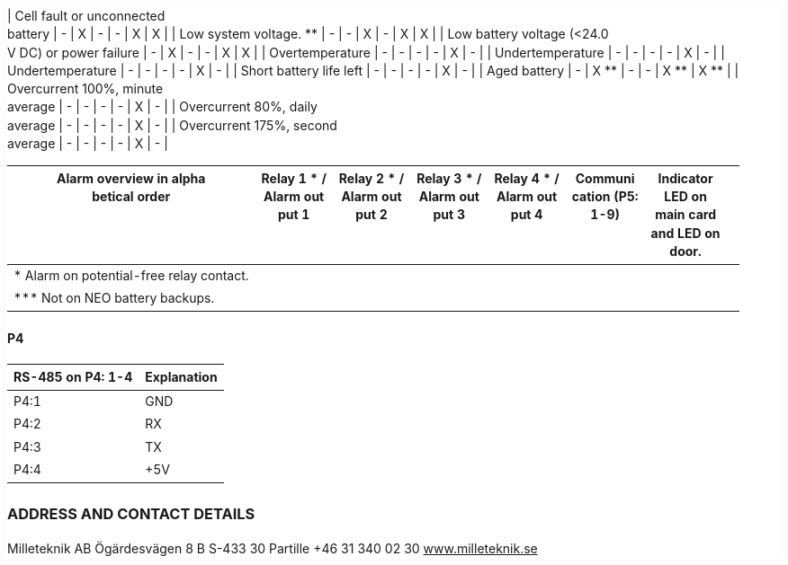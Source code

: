 | Cell fault or unconnected<br>battery                 | -                                 | X                                 | -                                 | -                                 | X                              | X                                                       |
| Low system voltage. **                               | -                                 | -                                 | X                                 | -                                 | X                              | X                                                       |
| Low battery voltage (<24.0<br>V DC) or power failure | -                                 | X                                 | -                                 | -                                 | X                              | X                                                       |
| Overtemperature                                      | -                                 | -                                 | -                                 | -                                 | X                              | -                                                       |
| Undertemperature                                     | -                                 | -                                 | -                                 | -                                 | X                              | -                                                       |
| Undertemperature                                     | -                                 | -                                 | -                                 | -                                 | X                              | -                                                       |
| Short battery life left                              | -                                 | -                                 | -                                 | -                                 | X                              | -                                                       |
| Aged battery                                         | -                                 | X **                              | -                                 | -                                 | X **                           | X **                                                    |
| Overcurrent 100%, minute<br>average                  | -                                 | -                                 | -                                 | -                                 | X                              | -                                                       |
| Overcurrent 80%, daily<br>average                    | -                                 | -                                 | -                                 | -                                 | X                              | -                                                       |
| Overcurrent 175%, second<br>average                  | -                                 | -                                 | -                                 | -                                 | X                              | -                                                       |

| Alarm overview in alpha<br>betical order | Relay 1 * /<br>Alarm out<br>put 1 | Relay 2 * /<br>Alarm out<br>put 2 | Relay 3 * /<br>Alarm out<br>put 3 | Relay 4 * /<br>Alarm out<br>put 4 | Communi<br>cation (P5:<br>1-9) | Indicator<br>LED on<br>main card<br>and LED on<br>door. |  |
|------------------------------------------|-----------------------------------|-----------------------------------|-----------------------------------|-----------------------------------|--------------------------------|---------------------------------------------------------|--|
| * Alarm on potential-free relay contact. |                                   |                                   |                                   |                                   |                                |                                                         |  |
| *** Not on NEO battery backups.          |                                   |                                   |                                   |                                   |                                |                                                         |  |

#### P4

| RS-485 on P4: 1-4 | Explanation |
|-------------------|-------------|
| P4:1              | GND         |
| P4:2              | RX          |
| P4:3              | TX          |
| P4:4              | +5V         |

### ADDRESS AND CONTACT DETAILS

Milleteknik AB Ögärdesvägen 8 B S-433 30 Partille +46 31 340 02 30 www.milleteknik.se